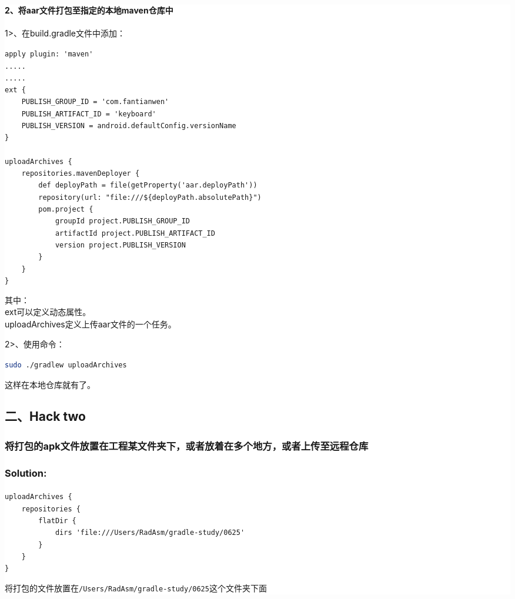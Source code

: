 

#### 2、将aar文件打包至指定的本地maven仓库中
1>、在build.gradle文件中添加：

```xml
apply plugin: 'maven'
.....
.....
ext {
    PUBLISH_GROUP_ID = 'com.fantianwen'
    PUBLISH_ARTIFACT_ID = 'keyboard'
    PUBLISH_VERSION = android.defaultConfig.versionName
}

uploadArchives {
    repositories.mavenDeployer {
        def deployPath = file(getProperty('aar.deployPath'))
        repository(url: "file:///${deployPath.absolutePath}")
        pom.project {
            groupId project.PUBLISH_GROUP_ID
            artifactId project.PUBLISH_ARTIFACT_ID
            version project.PUBLISH_VERSION
        }
    }
}
```
其中：		
ext可以定义动态属性。		
uploadArchives定义上传aar文件的一个任务。

2>、使用命令：

```bash
sudo ./gradlew uploadArchives
```
这样在本地仓库就有了。

## 二、Hack two
### 将打包的apk文件放置在工程某文件夹下，或者放着在多个地方，或者上传至远程仓库
### Solution:
```xml
uploadArchives {
    repositories {
        flatDir {
            dirs 'file:///Users/RadAsm/gradle-study/0625'
        }
    }
}
```
将打包的文件放置在`/Users/RadAsm/gradle-study/0625`这个文件夹下面
